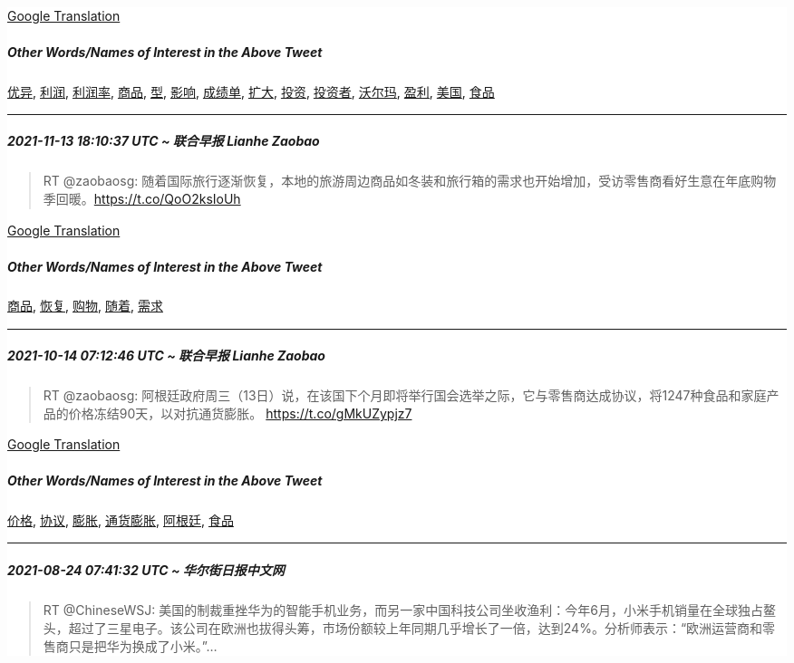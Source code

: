 [Google Translation](https://translate.google.com/?hi=en&tab=TT&sl=zh-CN&tl=en&op=translate&text=RT+%40ChineseWSJ%3A+%23%E8%82%A1%E9%97%BB%E5%A4%A9%E4%B8%8B+%E7%BE%8E%E5%9B%BD%E5%A4%A7%E5%9E%8B%E9%9B%B6%E5%94%AE%E5%95%86%E5%B0%86%E6%9C%89%E8%B6%B3%E5%A4%9F%E5%A4%9A%E7%9A%84%E9%A3%9F%E5%93%81%E3%80%81%E7%8E%A9%E5%85%B7%E5%92%8C%E5%95%86%E5%93%81%EF%BC%8C%E6%8A%8A%E5%AE%83%E4%BB%AC%E7%9A%84%E8%B4%A7%E6%9E%B6%E6%91%86%E5%BE%97%E6%BB%A1%E6%BB%A1%E5%BD%93%E5%BD%93%E3%80%82%E4%BD%86%E6%8A%95%E8%B5%84%E8%80%85%E6%9C%80%E5%85%B3%E5%BF%83%E7%9A%84%E8%BF%98%E6%98%AF%E5%AF%B9%E7%9B%88%E5%88%A9%E8%83%BD%E5%8A%9B%E7%9A%84%E5%BD%B1%E5%93%8D%E3%80%82%E8%99%BD%E7%84%B6%E6%B2%83%E5%B0%94%E7%8E%9B%E5%92%8CTarget%E7%9A%84%E5%88%A9%E6%B6%A6%E7%8E%87%E4%BB%8A%E5%B9%B4%E6%99%AE%E9%81%8D%E6%89%A9%E5%A4%A7%EF%BC%8C%E4%BD%86%E4%B8%8A%E4%B8%80%E5%AD%A3%E5%BA%A6%E7%9A%84%E7%9B%88%E5%88%A9%E8%83%BD%E5%8A%9B%E5%8F%97%E5%88%B0%E4%BA%86%E4%BE%B5%E8%9A%80%E3%80%82%E9%9B%B6%E5%94%AE%E5%95%86%E5%B0%86%E9%9C%80%E8%A6%81%E5%9C%A8%E6%9C%AC%E5%AD%A3%E5%BA%A6%E4%BA%A4%E5%87%BA%E4%B8%80%E4%BA%9B%E4%BC%98%E5%BC%82%E7%9A%84%E6%88%90%E7%BB%A9%E5%8D%95%EF%BC%8C%E6%89%8D%E8%83%BD%E4%BB%A4%E2%80%A6)
##### Other Words/Names of Interest in the Above Tweet
[优异](优异.md), [利润](利润.md), [利润率](利润率.md), [商品](商品.md), [型](型.md), [影响](影响.md), [成绩单](成绩单.md), [扩大](扩大.md), [投资](投资.md), [投资者](投资者.md), [沃尔玛](沃尔玛.md), [盈利](盈利.md), [美国](美国.md), [食品](食品.md)
___
##### 2021-11-13 18:10:37 UTC ~ 联合早报 Lianhe Zaobao
> RT @zaobaosg: 随着国际旅行逐渐恢复，本地的旅游周边商品如冬装和旅行箱的需求也开始增加，受访零售商看好生意在年底购物季回暖。https://t.co/QoO2ksIoUh

[Google Translation](https://translate.google.com/?hi=en&tab=TT&sl=zh-CN&tl=en&op=translate&text=RT+%40zaobaosg%3A+%E9%9A%8F%E7%9D%80%E5%9B%BD%E9%99%85%E6%97%85%E8%A1%8C%E9%80%90%E6%B8%90%E6%81%A2%E5%A4%8D%EF%BC%8C%E6%9C%AC%E5%9C%B0%E7%9A%84%E6%97%85%E6%B8%B8%E5%91%A8%E8%BE%B9%E5%95%86%E5%93%81%E5%A6%82%E5%86%AC%E8%A3%85%E5%92%8C%E6%97%85%E8%A1%8C%E7%AE%B1%E7%9A%84%E9%9C%80%E6%B1%82%E4%B9%9F%E5%BC%80%E5%A7%8B%E5%A2%9E%E5%8A%A0%EF%BC%8C%E5%8F%97%E8%AE%BF%E9%9B%B6%E5%94%AE%E5%95%86%E7%9C%8B%E5%A5%BD%E7%94%9F%E6%84%8F%E5%9C%A8%E5%B9%B4%E5%BA%95%E8%B4%AD%E7%89%A9%E5%AD%A3%E5%9B%9E%E6%9A%96%E3%80%82https%3A%2F%2Ft.co%2FQoO2ksIoUh)
##### Other Words/Names of Interest in the Above Tweet
[商品](商品.md), [恢复](恢复.md), [购物](购物.md), [随着](随着.md), [需求](需求.md)
___
##### 2021-10-14 07:12:46 UTC ~ 联合早报 Lianhe Zaobao
> RT @zaobaosg: 阿根廷政府周三（13日）说，在该国下个月即将举行国会选举之际，它与零售商达成协议，将1247种食品和家庭产品的价格冻结90天，以对抗通货膨胀。 https://t.co/gMkUZypjz7

[Google Translation](https://translate.google.com/?hi=en&tab=TT&sl=zh-CN&tl=en&op=translate&text=RT+%40zaobaosg%3A+%E9%98%BF%E6%A0%B9%E5%BB%B7%E6%94%BF%E5%BA%9C%E5%91%A8%E4%B8%89%EF%BC%8813%E6%97%A5%EF%BC%89%E8%AF%B4%EF%BC%8C%E5%9C%A8%E8%AF%A5%E5%9B%BD%E4%B8%8B%E4%B8%AA%E6%9C%88%E5%8D%B3%E5%B0%86%E4%B8%BE%E8%A1%8C%E5%9B%BD%E4%BC%9A%E9%80%89%E4%B8%BE%E4%B9%8B%E9%99%85%EF%BC%8C%E5%AE%83%E4%B8%8E%E9%9B%B6%E5%94%AE%E5%95%86%E8%BE%BE%E6%88%90%E5%8D%8F%E8%AE%AE%EF%BC%8C%E5%B0%861247%E7%A7%8D%E9%A3%9F%E5%93%81%E5%92%8C%E5%AE%B6%E5%BA%AD%E4%BA%A7%E5%93%81%E7%9A%84%E4%BB%B7%E6%A0%BC%E5%86%BB%E7%BB%9390%E5%A4%A9%EF%BC%8C%E4%BB%A5%E5%AF%B9%E6%8A%97%E9%80%9A%E8%B4%A7%E8%86%A8%E8%83%80%E3%80%82+https%3A%2F%2Ft.co%2FgMkUZypjz7)
##### Other Words/Names of Interest in the Above Tweet
[价格](价格.md), [协议](协议.md), [膨胀](膨胀.md), [通货膨胀](通货膨胀.md), [阿根廷](阿根廷.md), [食品](食品.md)
___
##### 2021-08-24 07:41:32 UTC ~ 华尔街日报中文网
> RT @ChineseWSJ: 美国的制裁重挫华为的智能手机业务，而另一家中国科技公司坐收渔利：今年6月，小米手机销量在全球独占鳌头，超过了三星电子。该公司在欧洲也拔得头筹，市场份额较上年同期几乎增长了一倍，达到24%。分析师表示：“欧洲运营商和零售商只是把华为换成了小米。”…

